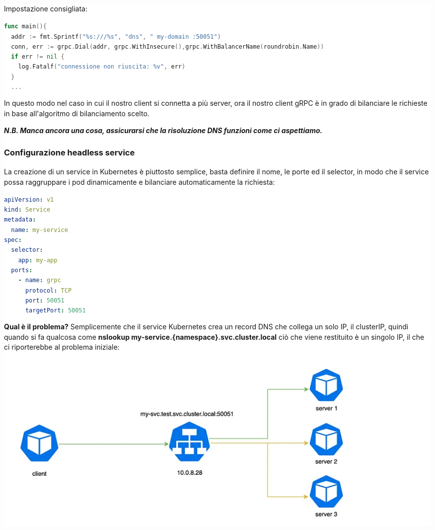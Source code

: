 Impostazione consigliata:

```go
func main(){ 
  addr := fmt.Sprintf("%s:///%s", "dns", " my-domain :50051") 
  conn, err := grpc.Dial(addr, grpc.WithInsecure(),grpc.WithBalancerName(roundrobin.Name)) 
  if err != nil { 
    log.Fatalf("connessione non riuscita: %v", err) 
  } 
  ...
```

In questo modo nel caso in cui il nostro client si connetta a più server, ora il nostro client gRPC è in grado di bilanciare le richieste in base all'algoritmo di bilanciamento scelto.

***N.B. Manca ancora una cosa, assicurarsi che la risoluzione DNS funzioni come ci aspettiamo.***

### Configurazione headless service

La creazione di un service in Kubernetes è piuttosto semplice, basta definire il nome, le porte ed il selector, in modo che il service possa raggruppare i pod dinamicamente e bilanciare automaticamente la richiesta:

```yaml
apiVersion: v1
kind: Service
metadata:
  name: my-service
spec:
  selector:
    app: my-app
  ports:
    - name: grpc
      protocol: TCP
      port: 50051
      targetPort: 50051
```

**Qual è il problema?**
Semplicemente che il service Kubernetes crea un record DNS che collega un solo IP, il clusterIP, quindi quando si fa qualcosa come **nslookup my-service.{namespace}.svc.cluster.local** ciò che viene restituito è un singolo IP, il che ci riporterebbe al problema iniziale:

![image](images/5.png)
